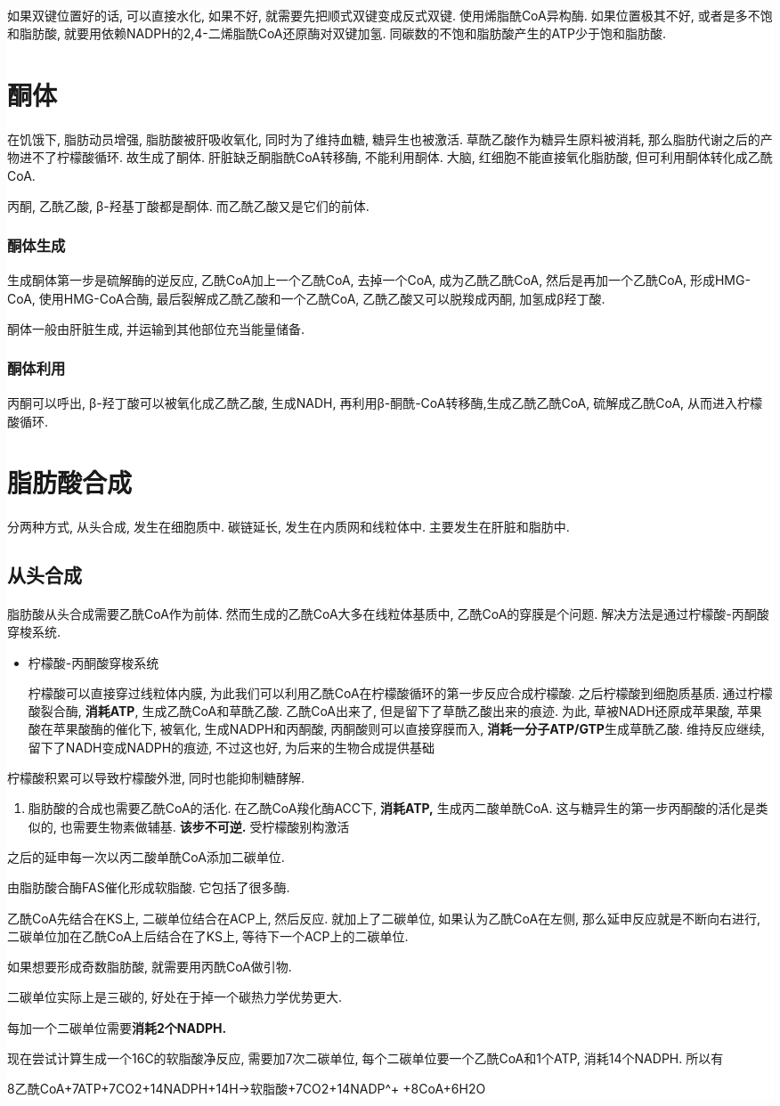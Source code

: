 如果双键位置好的话, 可以直接水化, 如果不好, 就需要先把顺式双键变成反式双键. 使用烯脂酰CoA异构酶. 如果位置极其不好, 或者是多不饱和脂肪酸, 就要用依赖NADPH的2,4-二烯脂酰CoA还原酶对双键加氢. 同碳数的不饱和脂肪酸产生的ATP少于饱和脂肪酸. 

# 酮体

在饥饿下, 脂肪动员增强, 脂肪酸被肝吸收氧化, 同时为了维持血糖, 糖异生也被激活. 草酰乙酸作为糖异生原料被消耗, 那么脂肪代谢之后的产物进不了柠檬酸循环. 故生成了酮体. 肝脏缺乏酮脂酰CoA转移酶, 不能利用酮体. 大脑, 红细胞不能直接氧化脂肪酸, 但可利用酮体转化成乙酰CoA. 

丙酮, 乙酰乙酸, β-羟基丁酸都是酮体. 而乙酰乙酸又是它们的前体. 

### 酮体生成

生成酮体第一步是硫解酶的逆反应, 乙酰CoA加上一个乙酰CoA, 去掉一个CoA, 成为乙酰乙酰CoA, 然后是再加一个乙酰CoA, 形成HMG-CoA, 使用HMG-CoA合酶, 最后裂解成乙酰乙酸和一个乙酰CoA, 乙酰乙酸又可以脱羧成丙酮, 加氢成β羟丁酸.

酮体一般由肝脏生成, 并运输到其他部位充当能量储备.

### 酮体利用

丙酮可以呼出, β-羟丁酸可以被氧化成乙酰乙酸, 生成NADH, 再利用β-酮酰-CoA转移酶,生成乙酰乙酰CoA, 硫解成乙酰CoA, 从而进入柠檬酸循环.

# 脂肪酸合成

分两种方式, 从头合成, 发生在细胞质中. 碳链延长, 发生在内质网和线粒体中. 主要发生在肝脏和脂肪中. 

## 从头合成

脂肪酸从头合成需要乙酰CoA作为前体. 然而生成的乙酰CoA大多在线粒体基质中, 乙酰CoA的穿膜是个问题. 解决方法是通过柠檬酸-丙酮酸穿梭系统.

- 柠檬酸-丙酮酸穿梭系统
    
    柠檬酸可以直接穿过线粒体内膜, 为此我们可以利用乙酰CoA在柠檬酸循环的第一步反应合成柠檬酸. 之后柠檬酸到细胞质基质. 通过柠檬酸裂合酶, **消耗ATP**, 生成乙酰CoA和草酰乙酸. 乙酰CoA出来了, 但是留下了草酰乙酸出来的痕迹. 为此, 草被NADH还原成苹果酸, 苹果酸在苹果酸酶的催化下, 被氧化, 生成NADPH和丙酮酸, 丙酮酸则可以直接穿膜而入, **消耗一分子ATP/GTP**生成草酰乙酸. 维持反应继续, 留下了NADH变成NADPH的痕迹, 不过这也好, 为后来的生物合成提供基础
    

柠檬酸积累可以导致柠檬酸外泄, 同时也能抑制糖酵解. 

1. 脂肪酸的合成也需要乙酰CoA的活化. 在乙酰CoA羧化酶ACC下, **消耗ATP,** 生成丙二酸单酰CoA. 这与糖异生的第一步丙酮酸的活化是类似的, 也需要生物素做辅基. **该步不可逆.** 受柠檬酸别构激活

之后的延申每一次以丙二酸单酰CoA添加二碳单位.

由脂肪酸合酶FAS催化形成软脂酸. 它包括了很多酶.

乙酰CoA先结合在KS上, 二碳单位结合在ACP上, 然后反应. 就加上了二碳单位, 如果认为乙酰CoA在左侧, 那么延申反应就是不断向右进行, 二碳单位加在乙酰CoA上后结合在了KS上, 等待下一个ACP上的二碳单位.

如果想要形成奇数脂肪酸, 就需要用丙酰CoA做引物.

二碳单位实际上是三碳的, 好处在于掉一个碳热力学优势更大.

每加一个二碳单位需要**消耗2个NADPH.**

现在尝试计算生成一个16C的软脂酸净反应, 需要加7次二碳单位, 每个二碳单位要一个乙酰CoA和1个ATP, 消耗14个NADPH. 所以有

8乙酰CoA+7ATP+7CO2+14NADPH+14H→软脂酸+7CO2+14NADP^+ +8CoA+6H2O
